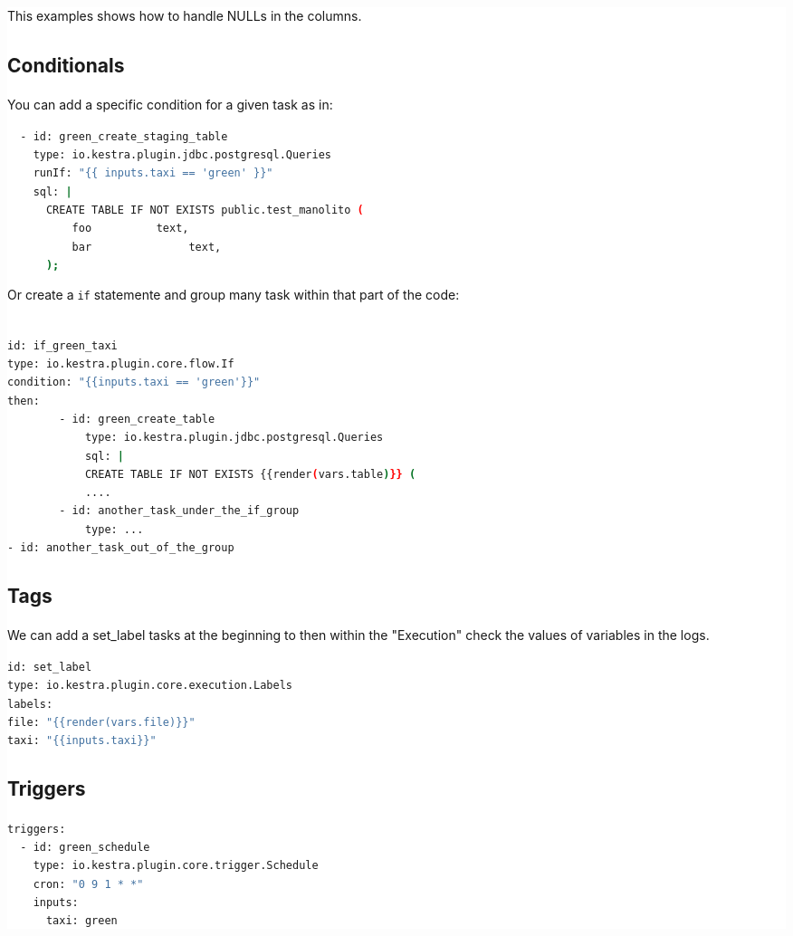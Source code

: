 This examples shows how to handle NULLs in the columns.

## Conditionals

You can add a specific condition for a given task as in:

```bash
  - id: green_create_staging_table
    type: io.kestra.plugin.jdbc.postgresql.Queries
    runIf: "{{ inputs.taxi == 'green' }}"
    sql: |
      CREATE TABLE IF NOT EXISTS public.test_manolito (
          foo          text,
          bar               text,
      );
```

Or create a `if` statemente and group many task within that part of the code:

```bash

id: if_green_taxi
type: io.kestra.plugin.core.flow.If
condition: "{{inputs.taxi == 'green'}}"
then:
        - id: green_create_table
            type: io.kestra.plugin.jdbc.postgresql.Queries
            sql: |
            CREATE TABLE IF NOT EXISTS {{render(vars.table)}} (
            ....
        - id: another_task_under_the_if_group
            type: ...
- id: another_task_out_of_the_group
```

## Tags

We can add a set_label tasks at the beginning to then within the "Execution" check the values of variables in the logs.

``` bash
id: set_label
type: io.kestra.plugin.core.execution.Labels
labels:
file: "{{render(vars.file)}}"
taxi: "{{inputs.taxi}}"
```

## Triggers

```bash
triggers:
  - id: green_schedule
    type: io.kestra.plugin.core.trigger.Schedule
    cron: "0 9 1 * *"
    inputs:
      taxi: green
```
